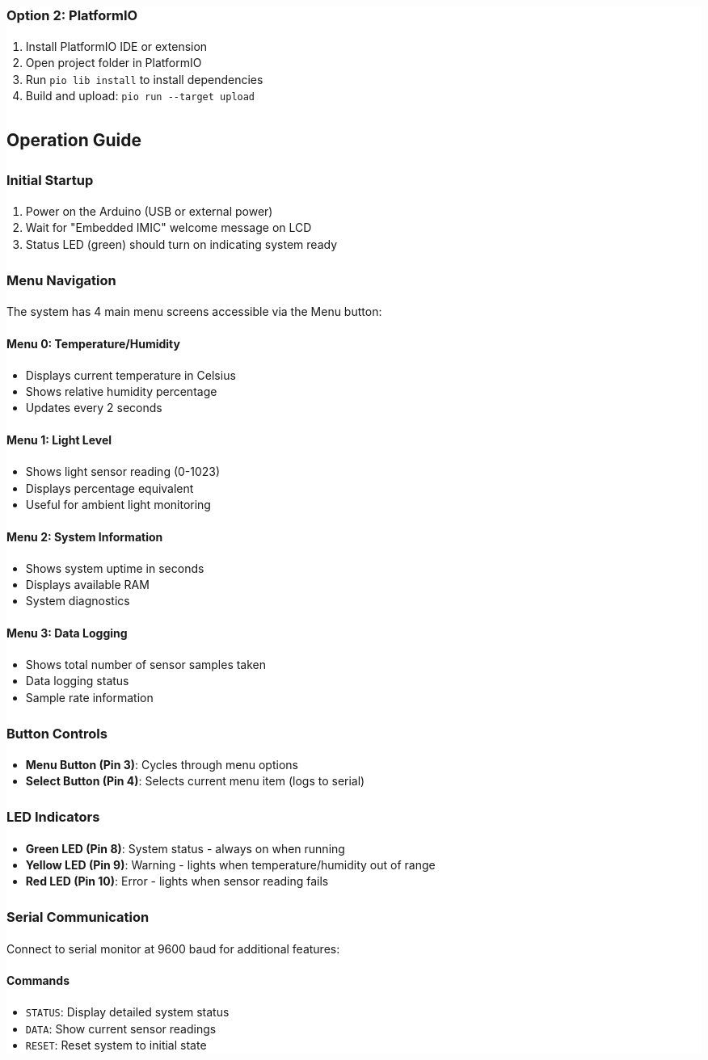 ### Option 2: PlatformIO
1. Install PlatformIO IDE or extension
2. Open project folder in PlatformIO
3. Run `pio lib install` to install dependencies
4. Build and upload: `pio run --target upload`

## Operation Guide

### Initial Startup
1. Power on the Arduino (USB or external power)
2. Wait for "Embedded IMIC" welcome message on LCD
3. Status LED (green) should turn on indicating system ready

### Menu Navigation
The system has 4 main menu screens accessible via the Menu button:

#### Menu 0: Temperature/Humidity
- Displays current temperature in Celsius
- Shows relative humidity percentage
- Updates every 2 seconds

#### Menu 1: Light Level
- Shows light sensor reading (0-1023)
- Displays percentage equivalent
- Useful for ambient light monitoring

#### Menu 2: System Information
- Shows system uptime in seconds
- Displays available RAM
- System diagnostics

#### Menu 3: Data Logging
- Shows total number of sensor samples taken
- Data logging status
- Sample rate information

### Button Controls
- **Menu Button (Pin 3)**: Cycles through menu options
- **Select Button (Pin 4)**: Selects current menu item (logs to serial)

### LED Indicators
- **Green LED (Pin 8)**: System status - always on when running
- **Yellow LED (Pin 9)**: Warning - lights when temperature/humidity out of range
- **Red LED (Pin 10)**: Error - lights when sensor reading fails

### Serial Communication
Connect to serial monitor at 9600 baud for additional features:

#### Commands
- `STATUS`: Display detailed system status
- `DATA`: Show current sensor readings
- `RESET`: Reset system to initial state

